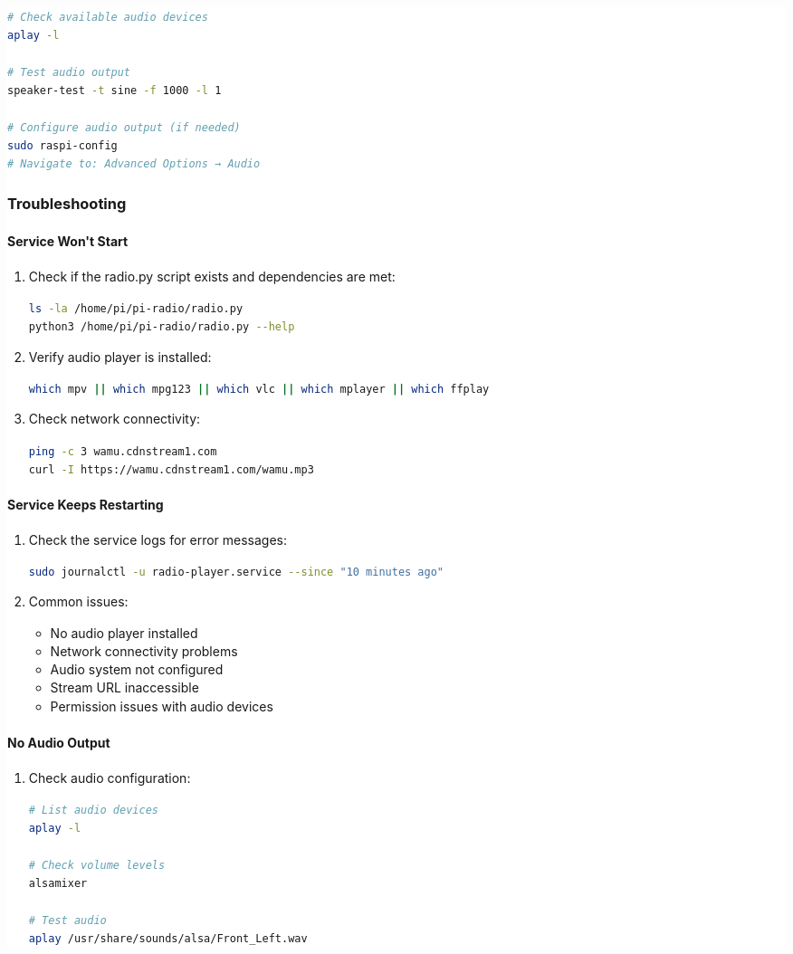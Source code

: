 ```bash
# Check available audio devices
aplay -l

# Test audio output
speaker-test -t sine -f 1000 -l 1

# Configure audio output (if needed)
sudo raspi-config
# Navigate to: Advanced Options → Audio
```

### Troubleshooting

#### Service Won't Start
1. Check if the radio.py script exists and dependencies are met:
   ```bash
   ls -la /home/pi/pi-radio/radio.py
   python3 /home/pi/pi-radio/radio.py --help
   ```

2. Verify audio player is installed:
   ```bash
   which mpv || which mpg123 || which vlc || which mplayer || which ffplay
   ```

3. Check network connectivity:
   ```bash
   ping -c 3 wamu.cdnstream1.com
   curl -I https://wamu.cdnstream1.com/wamu.mp3
   ```

#### Service Keeps Restarting
1. Check the service logs for error messages:
   ```bash
   sudo journalctl -u radio-player.service --since "10 minutes ago"
   ```

2. Common issues:
   - No audio player installed
   - Network connectivity problems
   - Audio system not configured
   - Stream URL inaccessible
   - Permission issues with audio devices

#### No Audio Output
1. Check audio configuration:
   ```bash
   # List audio devices
   aplay -l
   
   # Check volume levels
   alsamixer
   
   # Test audio
   aplay /usr/share/sounds/alsa/Front_Left.wav
   ```
